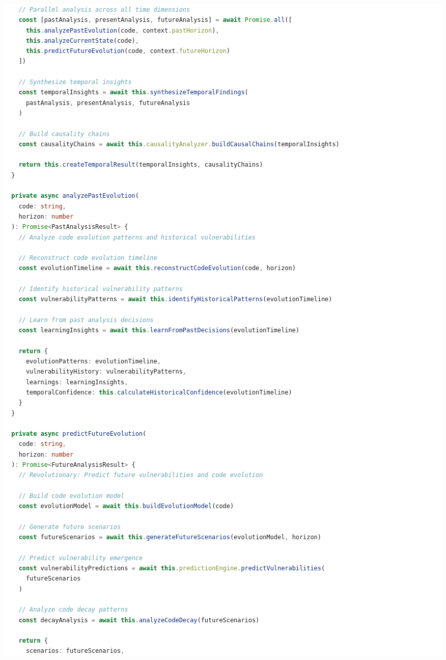```typescript
    // Parallel analysis across all time dimensions
    const [pastAnalysis, presentAnalysis, futureAnalysis] = await Promise.all([
      this.analyzePastEvolution(code, context.pastHorizon),
      this.analyzeCurrentState(code),
      this.predictFutureEvolution(code, context.futureHorizon)
    ])
    
    // Synthesize temporal insights
    const temporalInsights = await this.synthesizeTemporalFindings(
      pastAnalysis, presentAnalysis, futureAnalysis
    )
    
    // Build causality chains
    const causalityChains = await this.causalityAnalyzer.buildCausalChains(temporalInsights)
    
    return this.createTemporalResult(temporalInsights, causalityChains)
  }
  
  private async analyzePastEvolution(
    code: string, 
    horizon: number
  ): Promise<PastAnalysisResult> {
    // Analyze code evolution patterns and historical vulnerabilities
    
    // Reconstruct code evolution timeline
    const evolutionTimeline = await this.reconstructCodeEvolution(code, horizon)
    
    // Identify historical vulnerability patterns
    const vulnerabilityPatterns = await this.identifyHistoricalPatterns(evolutionTimeline)
    
    // Learn from past analysis decisions
    const learningInsights = await this.learnFromPastDecisions(evolutionTimeline)
    
    return {
      evolutionPatterns: evolutionTimeline,
      vulnerabilityHistory: vulnerabilityPatterns,
      learnings: learningInsights,
      temporalConfidence: this.calculateHistoricalConfidence(evolutionTimeline)
    }
  }
  
  private async predictFutureEvolution(
    code: string,
    horizon: number
  ): Promise<FutureAnalysisResult> {
    // Revolutionary: Predict future vulnerabilities and code evolution
    
    // Build code evolution model
    const evolutionModel = await this.buildEvolutionModel(code)
    
    // Generate future scenarios
    const futureScenarios = await this.generateFutureScenarios(evolutionModel, horizon)
    
    // Predict vulnerability emergence
    const vulnerabilityPredictions = await this.predictionEngine.predictVulnerabilities(
      futureScenarios
    )
    
    // Analyze code decay patterns
    const decayAnalysis = await this.analyzeCodeDecay(futureScenarios)
    
    return {
      scenarios: futureScenarios,
```